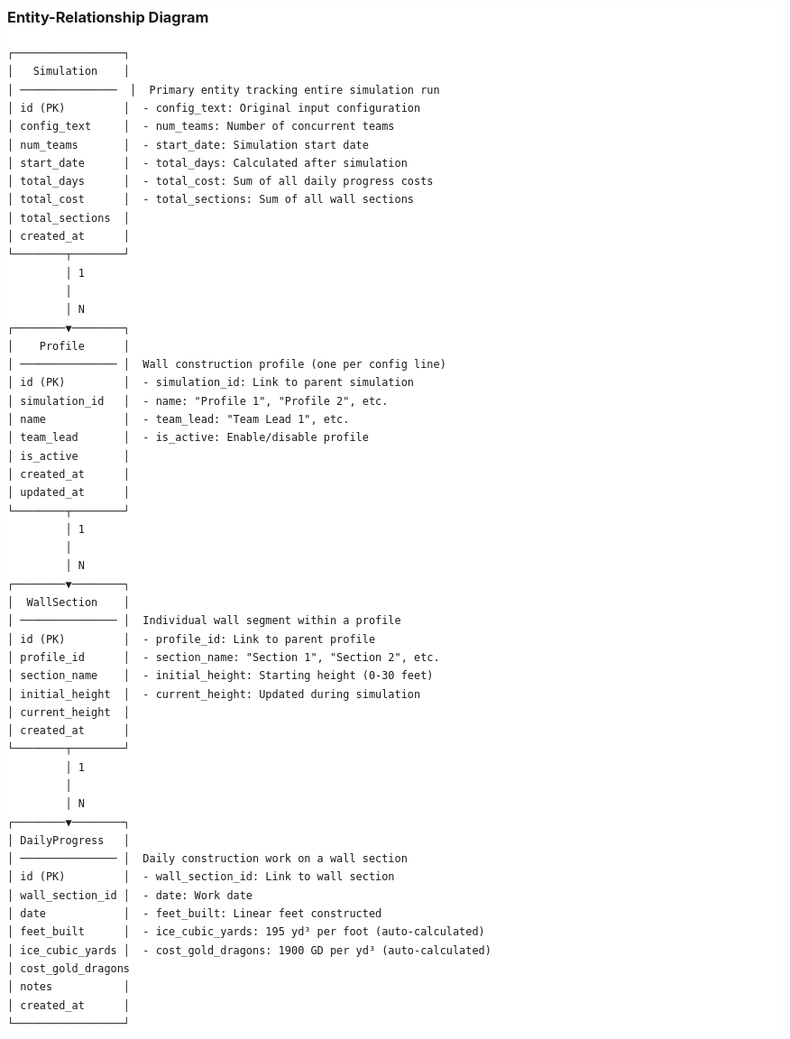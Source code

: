 ### Entity-Relationship Diagram

```
┌─────────────────┐
│   Simulation    │
│ ───────────────  │  Primary entity tracking entire simulation run
│ id (PK)         │  - config_text: Original input configuration
│ config_text     │  - num_teams: Number of concurrent teams
│ num_teams       │  - start_date: Simulation start date
│ start_date      │  - total_days: Calculated after simulation
│ total_days      │  - total_cost: Sum of all daily progress costs
│ total_cost      │  - total_sections: Sum of all wall sections
│ total_sections  │
│ created_at      │
└────────┬────────┘
         │ 1
         │
         │ N
┌────────▼────────┐
│    Profile      │
│ ─────────────── │  Wall construction profile (one per config line)
│ id (PK)         │  - simulation_id: Link to parent simulation
│ simulation_id   │  - name: "Profile 1", "Profile 2", etc.
│ name            │  - team_lead: "Team Lead 1", etc.
│ team_lead       │  - is_active: Enable/disable profile
│ is_active       │
│ created_at      │
│ updated_at      │
└────────┬────────┘
         │ 1
         │
         │ N
┌────────▼────────┐
│  WallSection    │
│ ─────────────── │  Individual wall segment within a profile
│ id (PK)         │  - profile_id: Link to parent profile
│ profile_id      │  - section_name: "Section 1", "Section 2", etc.
│ section_name    │  - initial_height: Starting height (0-30 feet)
│ initial_height  │  - current_height: Updated during simulation
│ current_height  │
│ created_at      │
└────────┬────────┘
         │ 1
         │
         │ N
┌────────▼────────┐
│ DailyProgress   │
│ ─────────────── │  Daily construction work on a wall section
│ id (PK)         │  - wall_section_id: Link to wall section
│ wall_section_id │  - date: Work date
│ date            │  - feet_built: Linear feet constructed
│ feet_built      │  - ice_cubic_yards: 195 yd³ per foot (auto-calculated)
│ ice_cubic_yards │  - cost_gold_dragons: 1900 GD per yd³ (auto-calculated)
│ cost_gold_dragons
│ notes           │
│ created_at      │
└─────────────────┘
```
